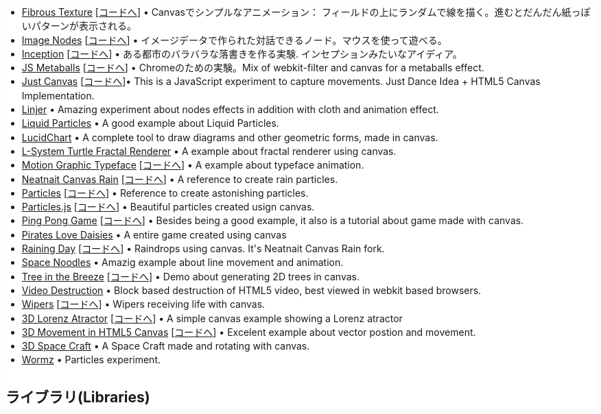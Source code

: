 * [Fibrous Texture](http://cssdeck.com/labs/full/fibrous) [[コードへ](http://cssdeck.com/labs/fibrous)] • Canvasでシンプルなアニメーション： フィールドの上にランダムで線を描く。進むとだんだん紙っぽいパターンが表示される。
* [Image Nodes](http://cssdeck.com/labs/full/image-nodes) [[コードへ](http://cssdeck.com/labs/image-nodes)] • イメージデータで作られた対話できるノード。マウスを使って遊べる。
* [Inception](http://raphamorim.io/canvas-experiments/inception) [[コードへ](https://github.com/raphamorim/canvas-experiments)] • ある都市のバラバラな落書きを作る実験. インセプションみたいなアイディア。
* [JS Metaballs](http://cssdeck.com/labs/full/js-metaballs) [[コードへ](http://cssdeck.com/labs/js-metaballs)] • Chromeのための実験。Mix of webkit-filter and canvas for a metaballs effect.
* [Just Canvas](http://raphamorim.io/just-canvas/) [[コードへ](https://github.com/raphamorim/just-canvas)]• This is a JavaScript experiment to capture movements. Just Dance Idea + HTML5 Canvas Implementation.
* [Linjer](http://lab.hakim.se/linjer/) • Amazing experiment about nodes effects in addition with cloth and animation effect.
* [Liquid Particles](http://spielzeugz.de/html5/liquid-particles.html) • A good example about Liquid Particles.
* [LucidChart](http://www.lucidchart.com/documents/demo) • A complete tool to draw diagrams and other geometric forms, made in canvas.
* [L-System Turtle Fractal Renderer](http://www.kevs3d.co.uk/dev/lsystems/) • A example about fractal renderer using canvas.
* [Motion Graphic Typeface](http://codepen.io/ara_node/full/nuJCG/) [[コードへ](http://codepen.io/ara_node/pen/nuJCG)] • A example about typeface animation.
* [Neatnait Canvas Rain](http://cssdeck.com/labs/full/neatnait-canvas-rain) [[コードへ](http://cssdeck.com/labs/neatnait-canvas-rain)] • A reference to create rain particles.
* [Particles](http://codepen.io/pixelgrid/full/ECrKd) [[コードへ](http://codepen.io/pixelgrid/pen/ECrKd)] • Reference to create astonishing particles.
* [Particles.js](http://codepen.io/VincentGarreau/full/pnlso/) [[コードへ](http://codepen.io/VincentGarreau/pen/pnlso)] • Beautiful particles created usign canvas.
* [Ping Pong Game](http://cssdeck.com/labs/full/ping-pong-game-tutorial-with-html5-canvas-and-sounds) [[コードへ](http://cssdeck.com/labs/ping-pong-game-tutorial-with-html5-canvas-and-sounds)] • Besides being a good example, it also is a tutorial about game made with canvas.
* [Pirates Love Daisies](http://www.pirateslovedaisies.com/) • A entire game created using canvas
* [Raining Day](http://raphamorim.io/raining-day/) [[コードへ](https://github.com/raphamorim/canvas-experiments)] • Raindrops using canvas. It's Neatnait Canvas Rain fork.
* [Space Noodles](http://www.spielzeugz.de/html5/space-noodles/) • Amazig example about line movement and animation.
* [Tree in the Breeze](http://cssdeck.com/labs/full/fjqj6ifd) [[コードへ](http://cssdeck.com/labs/fjqj6ifd)] • Demo about generating 2D trees in canvas.
* [Video Destruction](http://www.craftymind.com/factory/html5video/CanvasVideo.html) • Block based destruction of HTML5 video, best viewed in webkit based browsers.
* [Wipers](http://cssdeck.com/labs/full/oluh99m6) [[コードへ](http://cssdeck.com/labs/oluh99m6)] • Wipers receiving life with canvas.
* [3D Lorenz Atractor](http://cssdeck.com/labs/full/3d-lorenz-atractor) [[コードへ](http://cssdeck.com/labs/3d-lorenz-atractor)] • A simple canvas example showing a Lorenz atractor
* [3D Movement in HTML5 Canvas](http://cssdeck.com/labs/full/xtunjekt) [[コードへ](http://cssdeck.com/labs/xtunjekt)] • Excelent example about vector postion and movement.
* [3D Space Craft](http://07055944295.com/solvalou.php) • A Space Craft made and rotating with canvas.
* [Wormz](https://www.chromeexperiments.com/experiment/wormz) • Particles experiment.


## <a id="libraries"></a> ライブラリ(Libraries)

